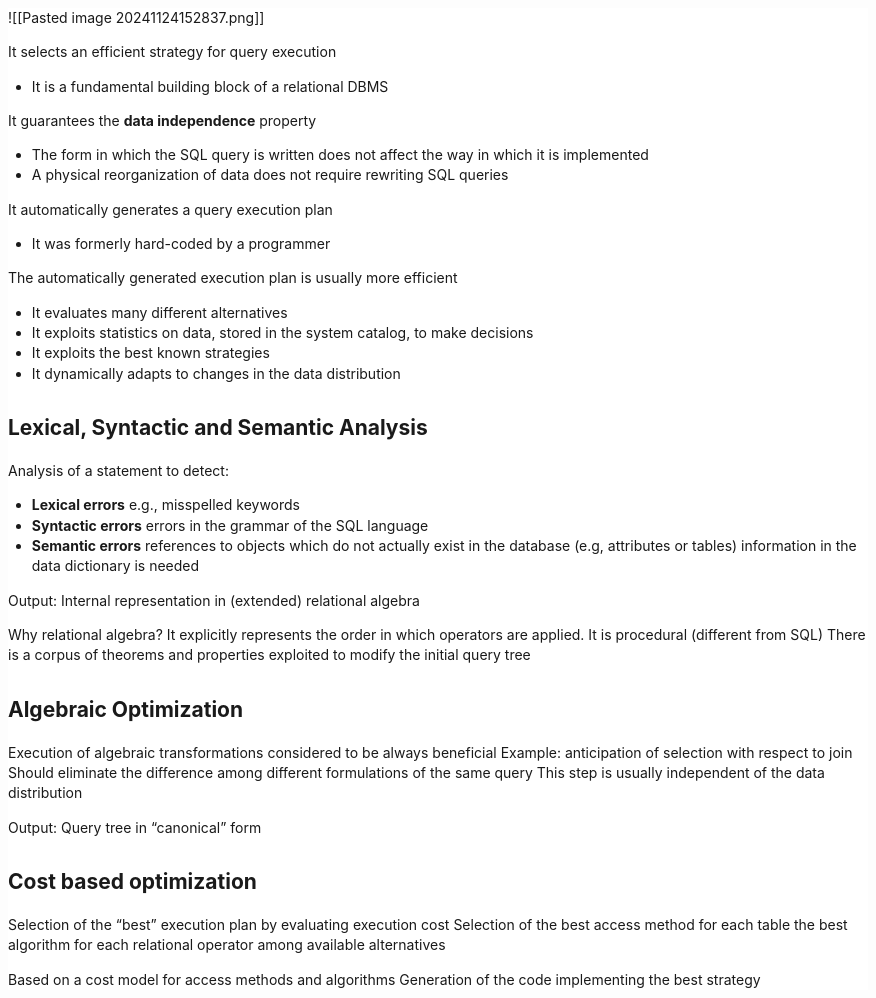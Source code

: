 ![[Pasted image 20241124152837.png]]

It selects an efficient strategy for query execution
- It is a fundamental building block of a relational DBMS 

It guarantees the **data independence** property 
- The form in which the SQL query is written does not affect the way in which it is implemented 
- A physical reorganization of data does not require rewriting SQL queries

It automatically generates a query execution plan 
- It was formerly hard-coded by a programmer  

The automatically generated execution plan is usually more efficient
- It evaluates many different alternatives
- It exploits statistics on data, stored in the system catalog, to make decisions
- It exploits the best known strategies
- It dynamically adapts to changes in the data distribution

## Lexical, Syntactic and Semantic Analysis

Analysis of a statement to detect:
- **Lexical errors**
	e.g., misspelled keywords 
- **Syntactic errors**
	errors in the grammar of the SQL language 
- **Semantic errors** 
	references to objects which do not actually exist in the database (e.g, attributes or tables) information in the data dictionary is needed

Output: Internal representation in (extended) relational algebra

Why relational algebra? 
	It explicitly represents the order in which operators are applied. It is procedural (different from SQL)
	There is a corpus of theorems and properties exploited to modify the initial query tree
## Algebraic Optimization

Execution of algebraic transformations considered to be always beneficial 
	Example: anticipation of selection with respect to join 
Should eliminate the difference among different formulations of the same query 
This step is usually independent of the data distribution 

Output: Query tree in “canonical” form
## Cost based optimization

Selection of the “best” execution plan by evaluating execution cost
Selection of 
	the best access method for each table 
	the best algorithm for each relational operator among available alternatives 

Based on a cost model for access methods and algorithms 
Generation of the code implementing the best strategy
